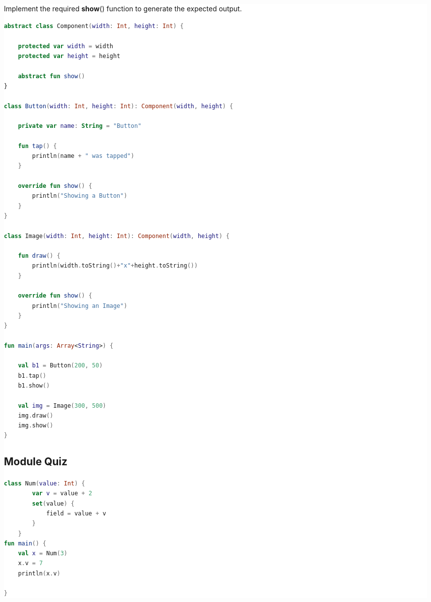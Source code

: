 Implement the required **show**() function to generate the expected output.

```Kotlin
abstract class Component(width: Int, height: Int) {

	protected var width = width
	protected var height = height
	
	abstract fun show()
}

class Button(width: Int, height: Int): Component(width, height) {

	private var name: String = "Button"

	fun tap() {
		println(name + " was tapped")
	}

	override fun show() {
		println("Showing a Button")
	}
}

class Image(width: Int, height: Int): Component(width, height) {

	fun draw() {
		println(width.toString()+"x"+height.toString())
	}

	override fun show() {
		println("Showing an Image")
	}
}

fun main(args: Array<String>) {

	val b1 = Button(200, 50)
	b1.tap()
	b1.show()

	val img = Image(300, 500)
	img.draw()
	img.show()
}
```

## Module Quiz
```Kotlin
class Num(value: Int) {
        var v = value + 2
        set(value) {
            field = value + v
        }
    }
fun main() {
    val x = Num(3)
    x.v = 7
    println(x.v)
       
}
```

